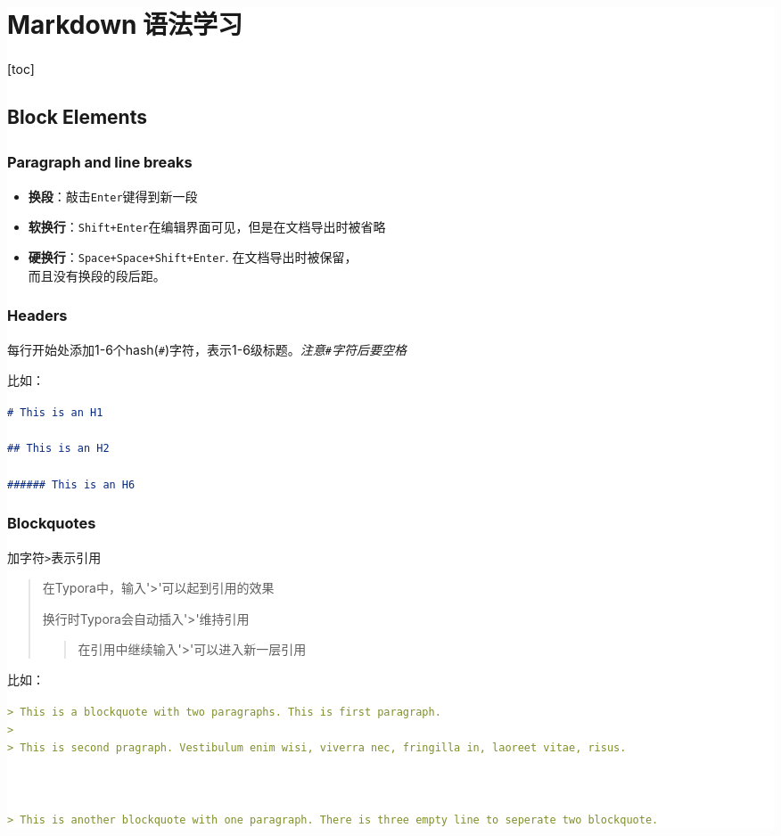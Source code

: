 # Markdown 语法学习

[toc]

## Block Elements

### Paragraph and line breaks

- **换段**：敲击`Enter`键得到新一段

- **软换行**：`Shift+Enter`在编辑界面可见，但是在文档导出时被省略

- **硬换行**：`Space+Space+Shift+Enter`. 在文档导出时被保留，  
  而且没有换段的段后距。



### Headers

每行开始处添加1-6个hash(`#`)字符，表示1-6级标题。*注意`#`字符后要空格*

比如：

```markdown
# This is an H1

## This is an H2

###### This is an H6
```



### Blockquotes

加字符`>`表示引用

> 在Typora中，输入'>'可以起到引用的效果
>
> 换行时Typora会自动插入'>'维持引用
>
> > 在引用中继续输入'>'可以进入新一层引用

比如：

```markdown
> This is a blockquote with two paragraphs. This is first paragraph.
>
> This is second pragraph. Vestibulum enim wisi, viverra nec, fringilla in, laoreet vitae, risus.



> This is another blockquote with one paragraph. There is three empty line to seperate two blockquote.
```


[^footnote]: Here is the *text* of the **footnote**.
[^footnote]: Here is the *text* of the **footnote**.
[^1]: Hardware-limited and task-based quantization
[id]: http://example.com/  "Optional Title Here"
[id]: http://example.com/  "Optional Title Here"
[Google]: http://google.com/
[Google]: http://google.com/
[GFM]: https://help.github.com/articles/github-flavored-markdown/